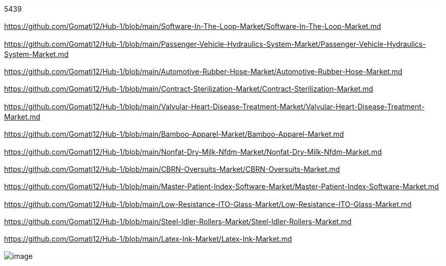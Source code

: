 5439</p><p><a href="https://github.com/Gomati12/Hub-1/blob/main/Software-In-The-Loop-Market/Software-In-The-Loop-Market.md">https://github.com/Gomati12/Hub-1/blob/main/Software-In-The-Loop-Market/Software-In-The-Loop-Market.md</a></p><p><a href="https://github.com/Gomati12/Hub-1/blob/main/Passenger-Vehicle-Hydraulics-System-Market/Passenger-Vehicle-Hydraulics-System-Market.md">https://github.com/Gomati12/Hub-1/blob/main/Passenger-Vehicle-Hydraulics-System-Market/Passenger-Vehicle-Hydraulics-System-Market.md</a></p><p><a href="https://github.com/Gomati12/Hub-1/blob/main/Automotive-Rubber-Hose-Market/Automotive-Rubber-Hose-Market.md">https://github.com/Gomati12/Hub-1/blob/main/Automotive-Rubber-Hose-Market/Automotive-Rubber-Hose-Market.md</a></p><p><a href="https://github.com/Gomati12/Hub-1/blob/main/Contract-Sterilization-Market/Contract-Sterilization-Market.md">https://github.com/Gomati12/Hub-1/blob/main/Contract-Sterilization-Market/Contract-Sterilization-Market.md</a></p><p><a href="https://github.com/Gomati12/Hub-1/blob/main/Valvular-Heart-Disease-Treatment-Market/Valvular-Heart-Disease-Treatment-Market.md">https://github.com/Gomati12/Hub-1/blob/main/Valvular-Heart-Disease-Treatment-Market/Valvular-Heart-Disease-Treatment-Market.md</a></p><p><a href="https://github.com/Gomati12/Hub-1/blob/main/Bamboo-Apparel-Market/Bamboo-Apparel-Market.md">https://github.com/Gomati12/Hub-1/blob/main/Bamboo-Apparel-Market/Bamboo-Apparel-Market.md</a></p><p><a href="https://github.com/Gomati12/Hub-1/blob/main/Nonfat-Dry-Milk-Nfdm-Market/Nonfat-Dry-Milk-Nfdm-Market.md">https://github.com/Gomati12/Hub-1/blob/main/Nonfat-Dry-Milk-Nfdm-Market/Nonfat-Dry-Milk-Nfdm-Market.md</a></p><p><a href="https://github.com/Gomati12/Hub-1/blob/main/CBRN-Oversuits-Market/CBRN-Oversuits-Market.md">https://github.com/Gomati12/Hub-1/blob/main/CBRN-Oversuits-Market/CBRN-Oversuits-Market.md</a></p><p><a href="https://github.com/Gomati12/Hub-1/blob/main/Master-Patient-Index-Software-Market/Master-Patient-Index-Software-Market.md">https://github.com/Gomati12/Hub-1/blob/main/Master-Patient-Index-Software-Market/Master-Patient-Index-Software-Market.md</a></p><p><a href="https://github.com/Gomati12/Hub-1/blob/main/Low-Resistance-ITO-Glass-Market/Low-Resistance-ITO-Glass-Market.md">https://github.com/Gomati12/Hub-1/blob/main/Low-Resistance-ITO-Glass-Market/Low-Resistance-ITO-Glass-Market.md</a></p><p><a href="https://github.com/Gomati12/Hub-1/blob/main/Steel-Idler-Rollers-Market/Steel-Idler-Rollers-Market.md">https://github.com/Gomati12/Hub-1/blob/main/Steel-Idler-Rollers-Market/Steel-Idler-Rollers-Market.md</a></p><p><a href="https://github.com/Gomati12/Hub-1/blob/main/Latex-Ink-Market/Latex-Ink-Market.md">https://github.com/Gomati12/Hub-1/blob/main/Latex-Ink-Market/Latex-Ink-Market.md</a></p>
![image](https://github.com/user-attachments/assets/1ddf665c-98a6-4c2c-9dd2-a959277f7f24)
